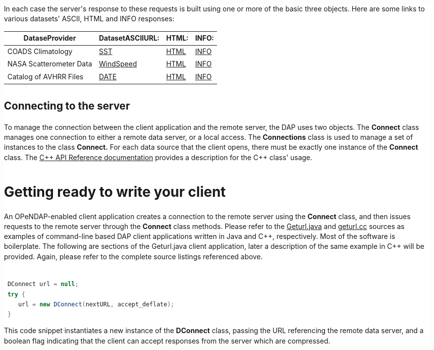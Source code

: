In each case the server's response to these requests is built using one
or more of the basic three objects. Here are some links to various
datasets' ASCII, HTML and INFO responses:

| DataseProvider          | DatasetASCIIURL:                                                                             | HTML:                                                                     | INFO:                                                                     |
|-------------------------|----------------------------------------------------------------------------------------------|---------------------------------------------------------------------------|---------------------------------------------------------------------------|
| COADS Climatology       | [SST](http://test.opendap.org/opendap/data/nc/coads_climatology.nc.asc?SST)                  | [HTML](http://test.opendap.org/opendap/data/nc/coads_climatology.nc.html) | [INFO](http://test.opendap.org/opendap/data/nc/coads_climatology.nc.info) |
| NASA Scatterometer Data | [WindSpeed](http://test.opendap.org/opendap/data/hdf/S2000415.HDF.ascii?Wind_Speed)          | [HTML](http://test.opendap.org/opendap/data/hdf/S2000415.HDF.html)        | [INFO](http://test.opendap.org/opendap/data/hdf/S2000415.HDF.info)        |
| Catalog of AVHRR Files  | [DATE](http://test.opendap.org/opendap/data/ff/1998-6-avhrr.dat.ascii?year,day_num,DODS_URL) | [HTML](http://test.opendap.org/opendap/data/ff/1998-6-avhrr.dat.html)     | [INFO](http://test.opendap.org/opendap/data/ff/1998-6-avhrr.dat.info)     |

## Connecting to the server

To manage the connection between the client application and the remote
server, the DAP uses two objects. The **Connect** class manages one
connection to either a remote data server, or a local access. The
**Connections** class is used to manage a set of instances to the class
**Connect.** For each data source that the client opens, there must be
exactly one instance of the **Connect** class. The [C++ API Reference
documentation](http://www.opendap.org/api/pref/html/index.html) provides
a description for the C++ class' usage.

# Getting ready to write your client

An OPeNDAP-enabled client application creates a connection to the remote
server using the **Connect** class, and then issues requests to the
remote server through the **Connect** class methods. Please refer to the
[Geturl.java](http://scm.opendap.org/trac/browser/tags/Java-OPeNDAP/0.0.10/src/opendap/util/geturl/Geturl.java)
and
[geturl.cc](http://scm.opendap.org/trac/browser/tags/libdap/3.11.4/getdap.cc)
sources as examples of command-line based DAP client applications
written in Java and C++, respectively. Most of the software is
boilerplate. The following are sections of the Geturl.java client
application, later a description of the same example in C++ will be
provided. Again, please refer to the complete source listings referenced
above.

``` Java

 DConnect url = null;
 try {
    url = new DConnect(nextURL, accept_deflate);
 }
```

This code snippet instantiates a new instance of the **DConnect** class,
passing the URL referencing the remote data server, and a boolean flag
indicating that the client can accept responses from the server which
are compressed.
